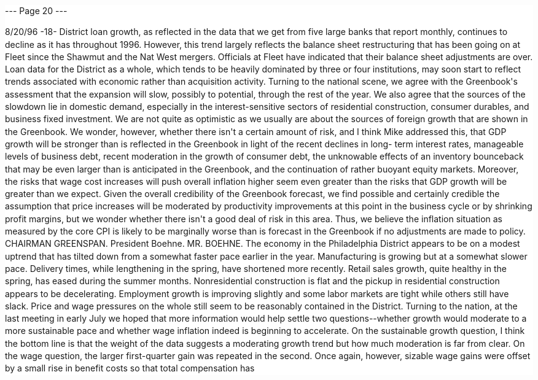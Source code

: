 --- Page 20 ---

8/20/96 -18-
District loan growth, as reflected in the data that we get
from five large banks that report monthly, continues to decline as it
has throughout 1996. However, this trend largely reflects the balance
sheet restructuring that has been going on at Fleet since the Shawmut
and the Nat West mergers. Officials at Fleet have indicated that
their balance sheet adjustments are over. Loan data for the District
as a whole, which tends to be heavily dominated by three or four
institutions, may soon start to reflect trends associated with
economic rather than acquisition activity.
Turning to the national scene, we agree with the Greenbook's
assessment that the expansion will slow, possibly to potential,
through the rest of the year. We also agree that the sources of the
slowdown lie in domestic demand, especially in the interest-sensitive
sectors of residential construction, consumer durables, and business
fixed investment. We are not quite as optimistic as we usually are
about the sources of foreign growth that are shown in the Greenbook.
We wonder, however, whether there isn't a certain amount of risk, and
I think Mike addressed this, that GDP growth will be stronger than is
reflected in the Greenbook in light of the recent declines in long-
term interest rates, manageable levels of business debt, recent
moderation in the growth of consumer debt, the unknowable effects of
an inventory bounceback that may be even larger than is anticipated in
the Greenbook, and the continuation of rather buoyant equity markets.
Moreover, the risks that wage cost increases will push overall
inflation higher seem even greater than the risks that GDP growth will
be greater than we expect. Given the overall credibility of the
Greenbook forecast, we find possible and certainly credible the
assumption that price increases will be moderated by productivity
improvements at this point in the business cycle or by shrinking
profit margins, but we wonder whether there isn't a good deal of risk
in this area. Thus, we believe the inflation situation as measured by
the core CPI is likely to be marginally worse than is forecast in the
Greenbook if no adjustments are made to policy.
CHAIRMAN GREENSPAN. President Boehne.
MR. BOEHNE. The economy in the Philadelphia District appears
to be on a modest uptrend that has tilted down from a somewhat faster
pace earlier in the year. Manufacturing is growing but at a somewhat
slower pace. Delivery times, while lengthening in the spring, have
shortened more recently. Retail sales growth, quite healthy in the
spring, has eased during the summer months. Nonresidential
construction is flat and the pickup in residential construction
appears to be decelerating. Employment growth is improving slightly
and some labor markets are tight while others still have slack. Price
and wage pressures on the whole still seem to be reasonably contained
in the District.
Turning to the nation, at the last meeting in early July we
hoped that more information would help settle two questions--whether
growth would moderate to a more sustainable pace and whether wage
inflation indeed is beginning to accelerate. On the sustainable
growth question, I think the bottom line is that the weight of the
data suggests a moderating growth trend but how much moderation is far
from clear. On the wage question, the larger first-quarter gain was
repeated in the second. Once again, however, sizable wage gains were
offset by a small rise in benefit costs so that total compensation has
